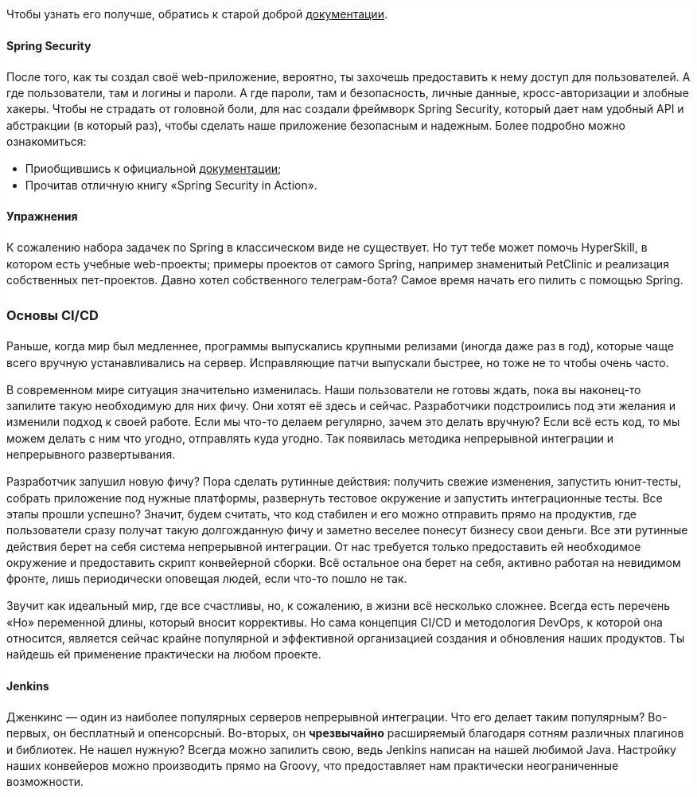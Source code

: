 Чтобы узнать его получше, обратись к старой доброй [документации](https://docs.spring.io/spring-framework/docs/current/reference/html/web.html#spring-web).

#### Spring Security

После того, как ты создал своё web-приложение, вероятно, ты захочешь предоставить к нему доступ для пользователей. А где пользователи, там и логины и пароли. А где пароли, там и безопасность, личные данные, кросс-авторизации и злобные хакеры. Чтобы не страдать от головной боли, для нас создали фреймворк Spring Security, который дает нам удобный API и абстракции (в который раз), чтобы сделать наше приложение безопасным и надежным. Более подробно можно ознакомиться:

-  Приобщившись к официальной [документации](https://spring.io/projects/spring-security);
-  Прочитав отличную книгу «Spring Security in Action».

#### Упражнения

К сожалению набора задачек по Spring в классическом виде не существует. Но тут тебе может помочь HyperSkill, в котором есть учебные web-проекты; примеры проектов от самого Spring, например знаменитый PetClinic и реализация собственных пет-проектов. Давно хотел собственного телеграм-бота? Самое время начать его пилить с помощью Spring. 

### Основы CI/CD

Раньше, когда мир был медленнее, программы выпускались крупными релизами (иногда даже раз в год), которые чаще всего вручную устанавливались на сервер. Исправляющие патчи выпускали быстрее, но тоже не то чтобы очень часто.

В современном мире ситуация значительно изменилась. Наши пользователи не готовы ждать, пока вы наконец-то запилите такую необходимую для них фичу. Они хотят её здесь и сейчас. Разработчики подстроились под эти желания и изменили подход к своей работе. Если мы что-то делаем регулярно, зачем это делать вручную? Если всё есть код, то мы можем делать с ним что угодно, отправлять куда угодно. Так появилась методика непрерывной интеграции и непрерывного развертывания. 

Разработчик запушил новую фичу? Пора сделать рутинные действия: получить свежие изменения, запустить юнит-тесты, собрать приложение под нужные платформы, развернуть тестовое окружение и запустить интеграционные тесты. Все этапы прошли успешно? Значит, будем считать, что код стабилен и его можно отправить прямо на продуктив, где пользователи сразу получат такую долгожданную фичу и заметно веселее понесут бизнесу свои деньги. Все эти рутинные действия берет на себя система непрерывной интеграции. От нас требуется только предоставить ей необходимое окружение и предоставить скрипт конвейерной сборки. Всё остальное она берет на себя, активно работая на невидимом фронте, лишь периодически оповещая людей, если что-то пошло не так.

Звучит как идеальный мир, где все счастливы, но, к сожалению, в жизни всё несколько сложнее. Всегда есть перечень «Но» переменной длины, который вносит коррективы. Но сама концепция CI/CD и методология DevOps, к которой она относится, является сейчас крайне популярной и эффективной организацией создания и обновления наших продуктов. Ты найдешь ей применение практически на любом проекте.

#### Jenkins

Дженкинс — один из наиболее популярных серверов непрерывной интеграции. Что его делает таким популярным? Во-первых, он бесплатный и опенсорсный. Во-вторых, он **чрезвычайно** расширяемый благодаря сотням различных плагинов и библиотек. Не нашел нужную? Всегда можно запилить свою, ведь Jenkins написан на нашей любимой Java. Настройку наших конвейеров можно производить прямо на Groovy, что предоставляет нам практически неограниченные возможности. 
